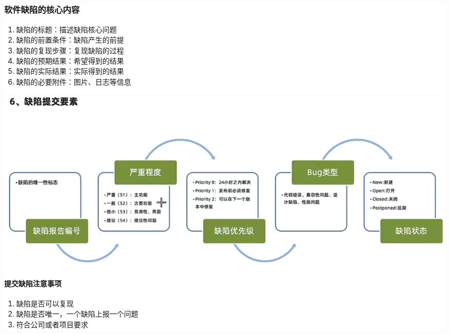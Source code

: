 
### 软件缺陷的核心内容

1. 缺陷的标题：描述缺陷核心问题
2. 缺陷的前置条件：缺陷产生的前提
3. 缺陷的复现步骤：复现缺陷的过程
4. 缺陷的预期结果：希望得到的结果
5. 缺陷的实际结果：实际得到的结果
6. 缺陷的必要附件：图片、日志等信息



![image-20231008211341587](Basic.assets/image-20231008211341587.png)

#### 提交缺陷注意事项

1. 缺陷是否可以复现
2. 缺陷是否唯一，一个缺陷上报一个问题
3. 符合公司或者项目要求